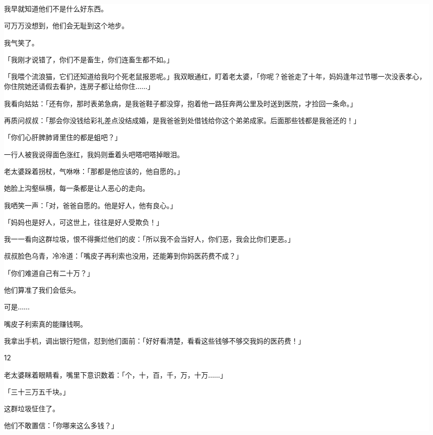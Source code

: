 我早就知道他们不是什么好东西。


可万万没想到，他们会无耻到这个地步。


我气笑了。


「我刚才说错了，你们不是畜生，你们连畜生都不如。」


「我喂个流浪猫，它们还知道给我叼个死老鼠报恩呢。」我双眼通红，盯着老太婆，「你呢？爸爸走了十年，妈妈逢年过节哪一次没表孝心，你住院她还请假去看护，连房子都让给你住……」


我看向姑姑：「还有你，那时表弟急病，是我爸鞋子都没穿，抱着他一路狂奔两公里及时送到医院，才捡回一条命。」


再质问叔叔：「那会你没钱给彩礼差点没结成婚，是我爸爸到处借钱给你这个弟弟成家。后面那些钱都是我爸还的！」


「你们心肝脾肺肾里住的都是蛆吧？」


一行人被我说得面色涨红，我妈则垂着头吧嗒吧嗒掉眼泪。


老太婆跺着拐杖，气咻咻：「那都是他应该的，他自愿的。」


她脸上沟壑纵横，每一条都是让人恶心的走向。


我哂笑一声：「对，爸爸自愿的。他是好人，他有良心。」


「妈妈也是好人，可这世上，往往是好人受欺负！」


我一一看向这群垃圾，恨不得撕烂他们的皮：「所以我不会当好人，你们恶，我会比你们更恶。」


叔叔脸色乌青，冷冷道：「嘴皮子再利索也没用，还能筹到你妈医药费不成？」


「你们难道自己有二十万？」


他们算准了我们会低头。


可是……


嘴皮子利索真的能赚钱啊。


我拿出手机，调出银行短信，怼到他们面前：「好好看清楚，看看这些钱够不够交我妈的医药费！」


12


老太婆眯着眼睛看，嘴里下意识数着：「个，十，百，千，万，十万……」


「三十三万五千块。」


这群垃圾怔住了。


他们不敢置信：「你哪来这么多钱？」
